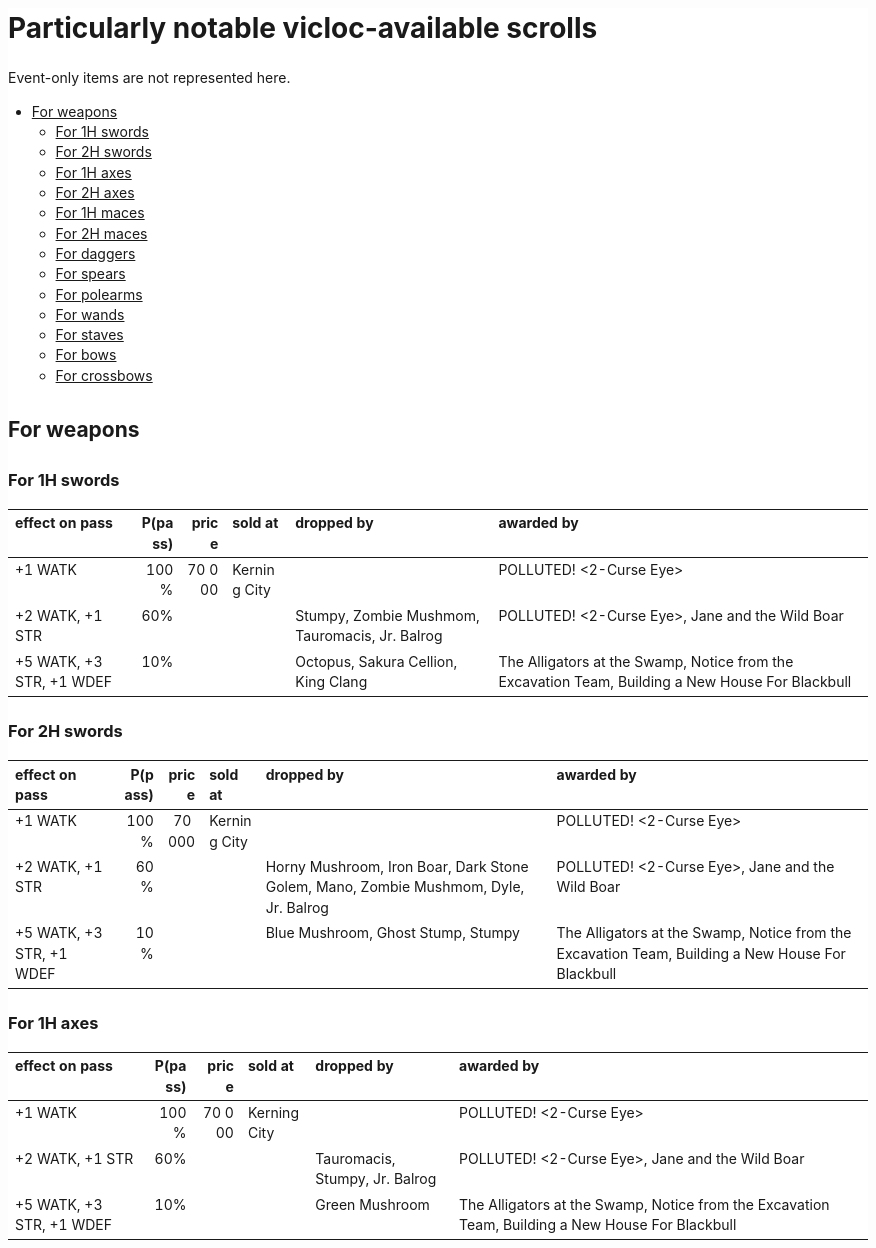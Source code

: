 # Particularly notable vicloc-available scrolls

Event-only items are not represented here.

- [For weapons](#for-weapons)
    - [For 1H swords](#for-1h-swords)
    - [For 2H swords](#for-2h-swords)
    - [For 1H axes](#for-1h-axes)
    - [For 2H axes](#for-2h-axes)
    - [For 1H maces](#for-1h-maces)
    - [For 2H maces](#for-2h-maces)
    - [For daggers](#for-daggers)
    - [For spears](#for-spears)
    - [For polearms](#for-polearms)
    - [For wands](#for-wands)
    - [For staves](#for-staves)
    - [For bows](#for-bows)
    - [For crossbows](#for-crossbows)

## For weapons

### For 1H swords

| effect on pass           | P(pass) |       price | sold at      | dropped by                                     | awarded by                                                                                       |
| :----------------------- | ------: | ----------: | :----------- | :--------------------------------------------- | :----------------------------------------------------------------------------------------------- |
| +1 WATK                  |    100% | 70&nbsp;000 | Kerning City |                                                | POLLUTED! \<2-Curse Eye\>                                                                        |
| +2 WATK, +1 STR          |     60% |             |              | Stumpy, Zombie Mushmom, Tauromacis, Jr. Balrog | POLLUTED! \<2-Curse Eye\>, Jane and the Wild Boar                                                |
| +5 WATK, +3 STR, +1 WDEF |     10% |             |              | Octopus, Sakura Cellion, King Clang            | The Alligators at the Swamp, Notice from the Excavation Team, Building a New House For Blackbull |

### For 2H swords

| effect on pass           | P(pass) |       price | sold at      | dropped by                                                                          | awarded by                                                                                       |
| :----------------------- | ------: | ----------: | :----------- | :---------------------------------------------------------------------------------- | :----------------------------------------------------------------------------------------------- |
| +1 WATK                  |    100% | 70&nbsp;000 | Kerning City |                                                                                     | POLLUTED! \<2-Curse Eye\>                                                                        |
| +2 WATK, +1 STR          |     60% |             |              | Horny Mushroom, Iron Boar, Dark Stone Golem, Mano, Zombie Mushmom, Dyle, Jr. Balrog | POLLUTED! \<2-Curse Eye\>, Jane and the Wild Boar                                                |
| +5 WATK, +3 STR, +1 WDEF |     10% |             |              | Blue Mushroom, Ghost Stump, Stumpy                                                  | The Alligators at the Swamp, Notice from the Excavation Team, Building a New House For Blackbull |

### For 1H axes

| effect on pass           | P(pass) |       price | sold at      | dropped by                     | awarded by                                                                                       |
| :----------------------- | ------: | ----------: | :----------- | :----------------------------- | :----------------------------------------------------------------------------------------------- |
| +1 WATK                  |    100% | 70&nbsp;000 | Kerning City |                                | POLLUTED! \<2-Curse Eye\>                                                                        |
| +2 WATK, +1 STR          |     60% |             |              | Tauromacis, Stumpy, Jr. Balrog | POLLUTED! \<2-Curse Eye\>, Jane and the Wild Boar                                                |
| +5 WATK, +3 STR, +1 WDEF |     10% |             |              | Green Mushroom                 | The Alligators at the Swamp, Notice from the Excavation Team, Building a New House For Blackbull |
